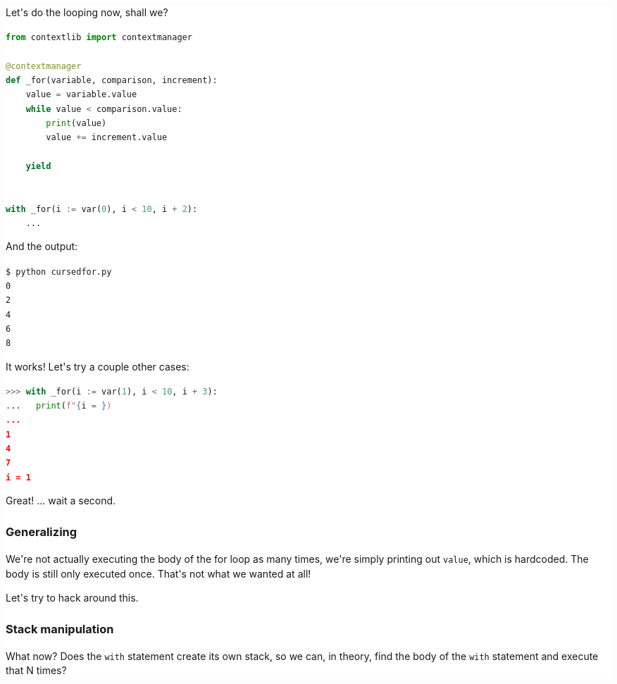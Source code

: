 Let's do the looping now, shall we?

```python
from contextlib import contextmanager

@contextmanager
def _for(variable, comparison, increment):
    value = variable.value
    while value < comparison.value:
        print(value)
        value += increment.value

    yield


with _for(i := var(0), i < 10, i + 2):
    ...
```

And the output:

```text
$ python cursedfor.py
0
2
4
6
8
```

It works! Let's try a couple other cases:

```python
>>> with _for(i := var(1), i < 10, i + 3):
...   print(f"{i = })
...
1
4
7
i = 1
```

Great! ... wait a second.

### Generalizing

We're not actually executing the body of the for loop as many times, we're
simply printing out `value`, which is hardcoded. The body is still only executed
once. That's not what we wanted at all!

Let's try to hack around this.

### Stack manipulation

What now? Does the `with` statement create its own stack, so we can, in theory,
find the body of the `with` statement and execute that N times?
